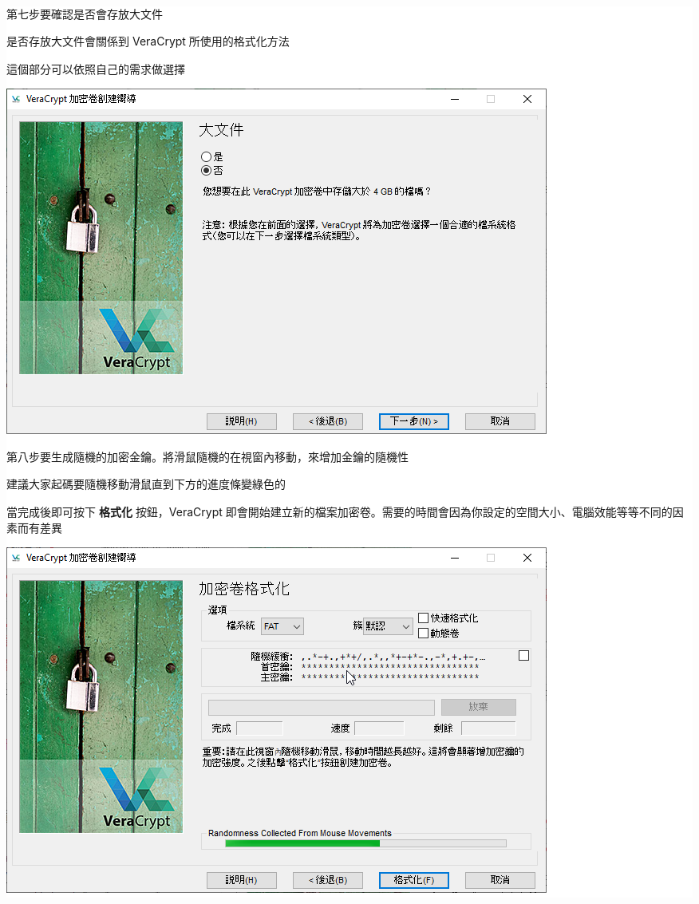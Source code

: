 第七步要確認是否會存放大文件

是否存放大文件會關係到 VeraCrypt 所使用的格式化方法

這個部分可以依照自己的需求做選擇

![VeraCrypt_EncryptDisk_4](/media/VeraCrypt_EncryptDisk_4.png)

第八步要生成隨機的加密金鑰。將滑鼠隨機的在視窗內移動，來增加金鑰的隨機性

建議大家起碼要隨機移動滑鼠直到下方的進度條變綠色的

當完成後即可按下 **格式化** 按鈕，VeraCrypt 即會開始建立新的檔案加密卷。需要的時間會因為你設定的空間大小、電腦效能等等不同的因素而有差異

![](/media/VeraCrypt_EncryptFile_6.png)
